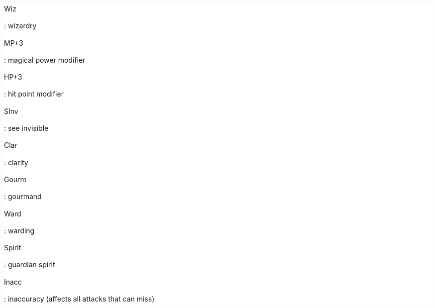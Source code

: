 Wiz

:   wizardry

MP+3

:   magical power modifier

HP+3

:   hit point modifier

SInv

:   see invisible

Clar

:   clarity

Gourm

:   gourmand

Ward

:   warding

Spirit

:   guardian spirit

Inacc

:   inaccuracy (affects all attacks that can miss)
